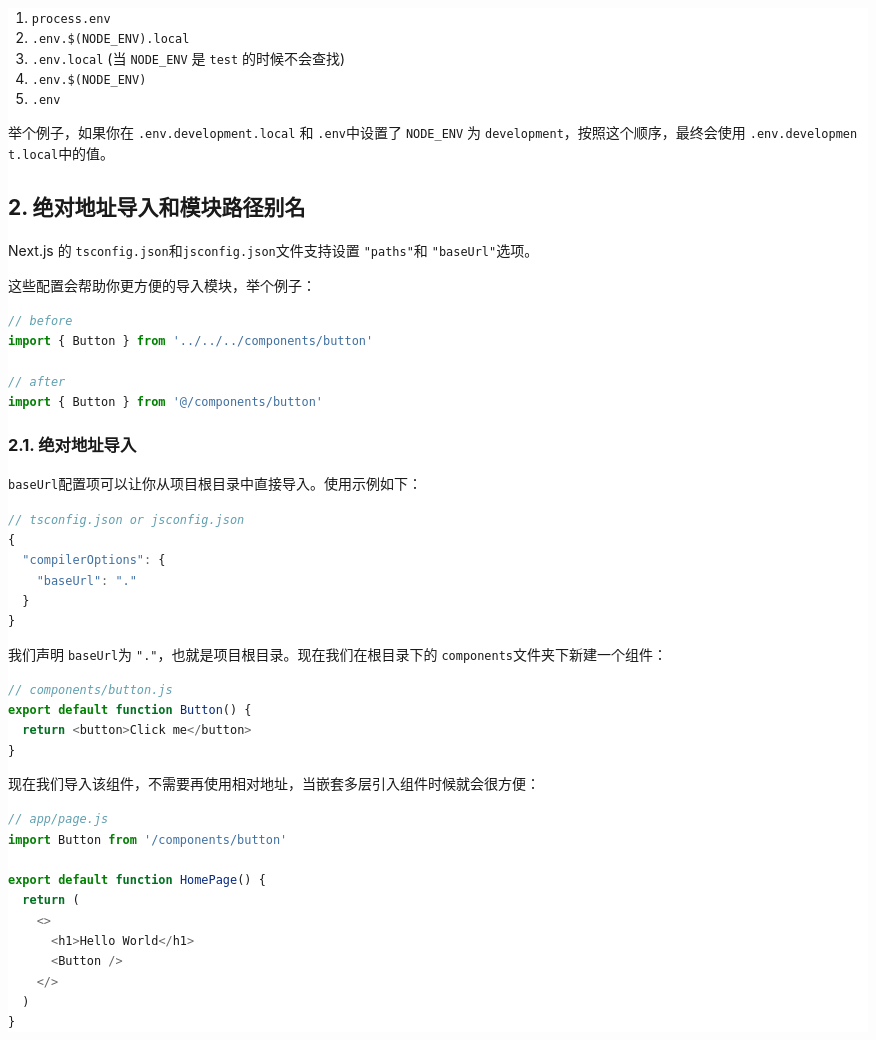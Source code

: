 1.  `process.env`
2.  `.env.$(NODE_ENV).local`
3.  `.env.local` (当 `NODE_ENV` 是 `test` 的时候不会查找)
4.  `.env.$(NODE_ENV)`
5.  `.env`

举个例子，如果你在 `.env.development.local` 和 `.env`中设置了 `NODE_ENV` 为 `development`，按照这个顺序，最终会使用 `.env.development.local`中的值。

## 2. 绝对地址导入和模块路径别名

Next.js 的 `tsconfig.json`和`jsconfig.json`文件支持设置 `"paths"`和 `"baseUrl"`选项。

这些配置会帮助你更方便的导入模块，举个例子：

```javascript
// before
import { Button } from '../../../components/button'
 
// after
import { Button } from '@/components/button'
```

### 2.1. 绝对地址导入

`baseUrl`配置项可以让你从项目根目录中直接导入。使用示例如下：

```javascript
// tsconfig.json or jsconfig.json
{
  "compilerOptions": {
    "baseUrl": "."
  }
}
```

我们声明 `baseUrl`为 `"."`，也就是项目根目录。现在我们在根目录下的 `components`文件夹下新建一个组件：

```javascript
// components/button.js
export default function Button() {
  return <button>Click me</button>
}
```

现在我们导入该组件，不需要再使用相对地址，当嵌套多层引入组件时候就会很方便：

```javascript
// app/page.js
import Button from '/components/button'
 
export default function HomePage() {
  return (
    <>
      <h1>Hello World</h1>
      <Button />
    </>
  )
}
```
